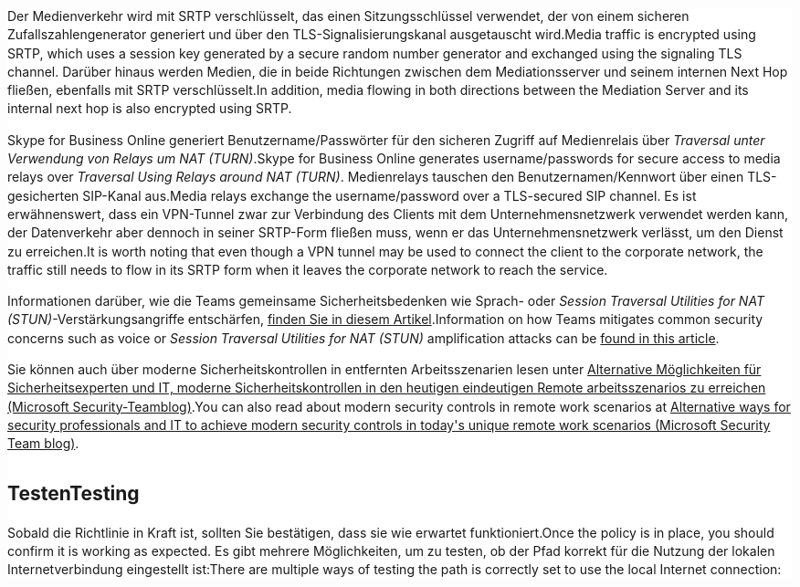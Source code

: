 
<span data-ttu-id="a5e0e-258">Der Medienverkehr wird mit SRTP verschlüsselt, das einen Sitzungsschlüssel verwendet, der von einem sicheren Zufallszahlengenerator generiert und über den TLS-Signalisierungskanal ausgetauscht wird.</span><span class="sxs-lookup"><span data-stu-id="a5e0e-258">Media traffic is encrypted using SRTP, which uses a session key generated by a secure random number generator and exchanged using the signaling TLS channel.</span></span> <span data-ttu-id="a5e0e-259">Darüber hinaus werden Medien, die in beide Richtungen zwischen dem Mediationsserver und seinem internen Next Hop fließen, ebenfalls mit SRTP verschlüsselt.</span><span class="sxs-lookup"><span data-stu-id="a5e0e-259">In addition, media flowing in both directions between the Mediation Server and its internal next hop is also encrypted using SRTP.</span></span>

<span data-ttu-id="a5e0e-260">Skype for Business Online generiert Benutzername/Passwörter für den sicheren Zugriff auf Medienrelais über _Traversal unter Verwendung von Relays um NAT (TURN)_.</span><span class="sxs-lookup"><span data-stu-id="a5e0e-260">Skype for Business Online generates username/passwords for secure access to media relays over _Traversal Using Relays around NAT (TURN)_.</span></span> <span data-ttu-id="a5e0e-261">Medienrelays tauschen den Benutzernamen/Kennwort über einen TLS-gesicherten SIP-Kanal aus.</span><span class="sxs-lookup"><span data-stu-id="a5e0e-261">Media relays exchange the username/password over a TLS-secured SIP channel.</span></span> <span data-ttu-id="a5e0e-262">Es ist erwähnenswert, dass ein VPN-Tunnel zwar zur Verbindung des Clients mit dem Unternehmensnetzwerk verwendet werden kann, der Datenverkehr aber dennoch in seiner SRTP-Form fließen muss, wenn er das Unternehmensnetzwerk verlässt, um den Dienst zu erreichen.</span><span class="sxs-lookup"><span data-stu-id="a5e0e-262">It is worth noting that even though a VPN tunnel may be used to connect the client to the corporate network, the traffic still needs to flow in its SRTP form when it leaves the corporate network to reach the service.</span></span>

<span data-ttu-id="a5e0e-263">Informationen darüber, wie die Teams gemeinsame Sicherheitsbedenken wie Sprach- oder _Session Traversal Utilities for NAT (STUN)_-Verstärkungsangriffe entschärfen, [finden Sie in diesem Artikel](https://docs.microsoft.com/openspecs/office_protocols/ms-ice2/69525351-8c68-4864-b8a6-04bfbc87785c).</span><span class="sxs-lookup"><span data-stu-id="a5e0e-263">Information on how Teams mitigates common security concerns such as voice or _Session Traversal Utilities for NAT (STUN)_ amplification attacks can be [found in this article](https://docs.microsoft.com/openspecs/office_protocols/ms-ice2/69525351-8c68-4864-b8a6-04bfbc87785c).</span></span>

<span data-ttu-id="a5e0e-264">Sie können auch über moderne Sicherheitskontrollen in entfernten Arbeitsszenarien lesen unter [Alternative Möglichkeiten für Sicherheitsexperten und IT, moderne Sicherheitskontrollen in den heutigen eindeutigen Remote arbeitsszenarios zu erreichen (Microsoft Security-Teamblog)](https://www.microsoft.com/security/blog/2020/03/26/alternative-security-professionals-it-achieve-modern-security-controls-todays-unique-remote-work-scenarios/).</span><span class="sxs-lookup"><span data-stu-id="a5e0e-264">You can also read about modern security controls in remote work scenarios at [Alternative ways for security professionals and IT to achieve modern security controls in today's unique remote work scenarios (Microsoft Security Team blog)](https://www.microsoft.com/security/blog/2020/03/26/alternative-security-professionals-it-achieve-modern-security-controls-todays-unique-remote-work-scenarios/).</span></span>

## <a name="testing"></a><span data-ttu-id="a5e0e-265">Testen</span><span class="sxs-lookup"><span data-stu-id="a5e0e-265">Testing</span></span>

<span data-ttu-id="a5e0e-266">Sobald die Richtlinie in Kraft ist, sollten Sie bestätigen, dass sie wie erwartet funktioniert.</span><span class="sxs-lookup"><span data-stu-id="a5e0e-266">Once the policy is in place, you should confirm it is working as expected.</span></span> <span data-ttu-id="a5e0e-267">Es gibt mehrere Möglichkeiten, um zu testen, ob der Pfad korrekt für die Nutzung der lokalen Internetverbindung eingestellt ist:</span><span class="sxs-lookup"><span data-stu-id="a5e0e-267">There are multiple ways of testing the path is correctly set to use the local Internet connection:</span></span>
